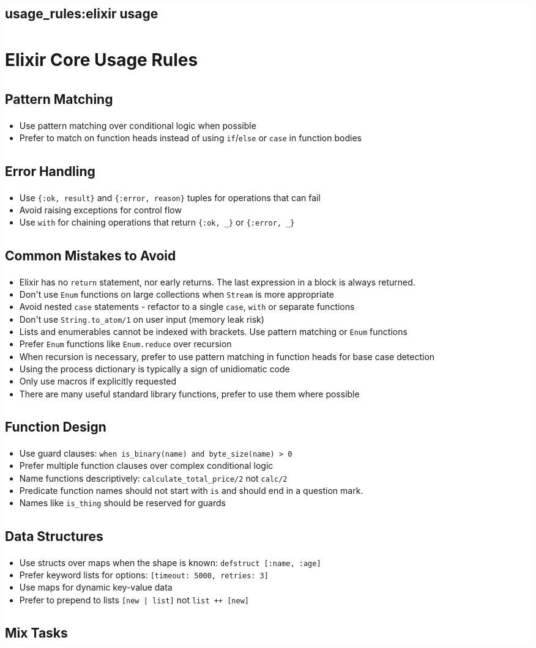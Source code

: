 


## usage_rules:elixir usage

# Elixir Core Usage Rules

## Pattern Matching

- Use pattern matching over conditional logic when possible
- Prefer to match on function heads instead of using `if`/`else` or `case` in function bodies

## Error Handling

- Use `{:ok, result}` and `{:error, reason}` tuples for operations that can fail
- Avoid raising exceptions for control flow
- Use `with` for chaining operations that return `{:ok, _}` or `{:error, _}`

## Common Mistakes to Avoid

- Elixir has no `return` statement, nor early returns. The last expression in a block is always returned.
- Don't use `Enum` functions on large collections when `Stream` is more appropriate
- Avoid nested `case` statements - refactor to a single `case`, `with` or separate functions
- Don't use `String.to_atom/1` on user input (memory leak risk)
- Lists and enumerables cannot be indexed with brackets. Use pattern matching or `Enum` functions
- Prefer `Enum` functions like `Enum.reduce` over recursion
- When recursion is necessary, prefer to use pattern matching in function heads for base case detection
- Using the process dictionary is typically a sign of unidiomatic code
- Only use macros if explicitly requested
- There are many useful standard library functions, prefer to use them where possible

## Function Design

- Use guard clauses: `when is_binary(name) and byte_size(name) > 0`
- Prefer multiple function clauses over complex conditional logic
- Name functions descriptively: `calculate_total_price/2` not `calc/2`
- Predicate function names should not start with `is` and should end in a question mark.
- Names like `is_thing` should be reserved for guards

## Data Structures

- Use structs over maps when the shape is known: `defstruct [:name, :age]`
- Prefer keyword lists for options: `[timeout: 5000, retries: 3]`
- Use maps for dynamic key-value data
- Prefer to prepend to lists `[new | list]` not `list ++ [new]`

## Mix Tasks
